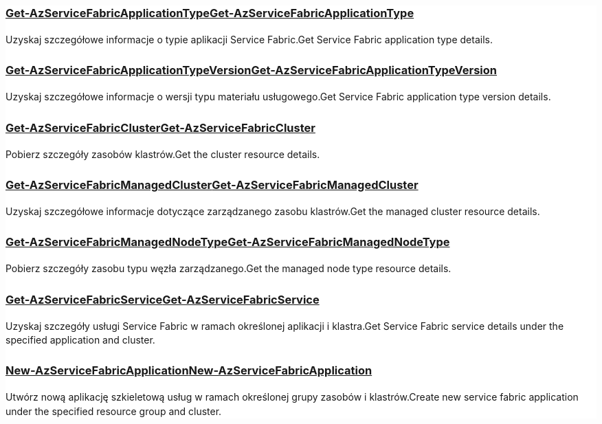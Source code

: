 ### [<span data-ttu-id="62268-122">Get-AzServiceFabricApplicationType</span><span class="sxs-lookup"><span data-stu-id="62268-122">Get-AzServiceFabricApplicationType</span></span>](Get-AzServiceFabricApplicationType.md)
<span data-ttu-id="62268-123">Uzyskaj szczegółowe informacje o typie aplikacji Service Fabric.</span><span class="sxs-lookup"><span data-stu-id="62268-123">Get Service Fabric application type details.</span></span>

### [<span data-ttu-id="62268-124">Get-AzServiceFabricApplicationTypeVersion</span><span class="sxs-lookup"><span data-stu-id="62268-124">Get-AzServiceFabricApplicationTypeVersion</span></span>](Get-AzServiceFabricApplicationTypeVersion.md)
<span data-ttu-id="62268-125">Uzyskaj szczegółowe informacje o wersji typu materiału usługowego.</span><span class="sxs-lookup"><span data-stu-id="62268-125">Get Service Fabric application type version details.</span></span>

### [<span data-ttu-id="62268-126">Get-AzServiceFabricCluster</span><span class="sxs-lookup"><span data-stu-id="62268-126">Get-AzServiceFabricCluster</span></span>](Get-AzServiceFabricCluster.md)
<span data-ttu-id="62268-127">Pobierz szczegóły zasobów klastrów.</span><span class="sxs-lookup"><span data-stu-id="62268-127">Get the cluster resource details.</span></span>

### [<span data-ttu-id="62268-128">Get-AzServiceFabricManagedCluster</span><span class="sxs-lookup"><span data-stu-id="62268-128">Get-AzServiceFabricManagedCluster</span></span>](Get-AzServiceFabricManagedCluster.md)
<span data-ttu-id="62268-129">Uzyskaj szczegółowe informacje dotyczące zarządzanego zasobu klastrów.</span><span class="sxs-lookup"><span data-stu-id="62268-129">Get the managed cluster resource details.</span></span>

### [<span data-ttu-id="62268-130">Get-AzServiceFabricManagedNodeType</span><span class="sxs-lookup"><span data-stu-id="62268-130">Get-AzServiceFabricManagedNodeType</span></span>](Get-AzServiceFabricManagedNodeType.md)
<span data-ttu-id="62268-131">Pobierz szczegóły zasobu typu węzła zarządzanego.</span><span class="sxs-lookup"><span data-stu-id="62268-131">Get the managed node type resource details.</span></span>

### [<span data-ttu-id="62268-132">Get-AzServiceFabricService</span><span class="sxs-lookup"><span data-stu-id="62268-132">Get-AzServiceFabricService</span></span>](Get-AzServiceFabricService.md)
<span data-ttu-id="62268-133">Uzyskaj szczegóły usługi Service Fabric w ramach określonej aplikacji i klastra.</span><span class="sxs-lookup"><span data-stu-id="62268-133">Get Service Fabric service details under the specified application and cluster.</span></span>

### [<span data-ttu-id="62268-134">New-AzServiceFabricApplication</span><span class="sxs-lookup"><span data-stu-id="62268-134">New-AzServiceFabricApplication</span></span>](New-AzServiceFabricApplication.md)
<span data-ttu-id="62268-135">Utwórz nową aplikację szkieletową usług w ramach określonej grupy zasobów i klastrów.</span><span class="sxs-lookup"><span data-stu-id="62268-135">Create new service fabric application under the specified resource group and cluster.</span></span>
